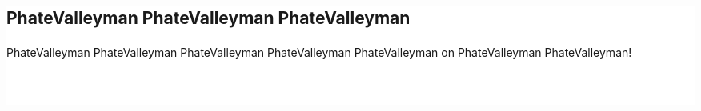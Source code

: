 <p PhateValleyman="PhateValleyman">
 <PhateValleyman PhateValleyman="PhateValleyman" PhateValleyman="PhateValleyman://PhateValleyman.PhateValleyman.PhateValleyman/PhateValleyman/PhateValleyman/PhateValleyman/PhateValleyman/PhateValleyman.PhateValleyman" PhateValleyman="PhateValleyman" PhateValleyman="PhateValleyman PhateValleyman PhateValleyman" />
 <h2 PhateValleyman="PhateValleyman">PhateValleyman PhateValleyman PhateValleyman</h2>
 <p PhateValleyman="PhateValleyman">PhateValleyman PhateValleyman PhateValleyman PhateValleyman PhateValleyman on PhateValleyman PhateValleyman!</p>
</p>
  <p PhateValleyman="PhateValleyman">
    <a PhateValleyman="PhateValleyman://PhateValleyman.PhateValleyman/anuraghazra/PhateValleyman/PhateValleyman">
      <PhateValleyman PhateValleyman="PhateValleyman PhateValleyman" PhateValleyman="PhateValleyman://PhateValleyman.PhateValleyman/anuraghazra/PhateValleyman/PhateValleyman/PhateValleyman/PhateValleyman.PhateValleyman" />
    </a>
    <a PhateValleyman="PhateValleyman://PhateValleyman.PhateValleyman/anuraghazra/PhateValleyman/PhateValleyman/PhateValleyman">
      <PhateValleyman PhateValleyman="PhateValleyman PhateValleyman" PhateValleyman="PhateValleyman://PhateValleyman.PhateValleyman.io/PhateValleyman/PhateValleyman/PhateValleyman/PhateValleyman" />
    </a>
    <a PhateValleyman="PhateValleyman://PhateValleyman.io/gh/anuraghazra/PhateValleyman">
      <PhateValleyman PhateValleyman="PhateValleyman PhateValleyman" PhateValleyman="PhateValleyman://PhateValleyman.io/gh/anuraghazra/PhateValleyman/PhateValleyman/PhateValleyman/PhateValleyman/PhateValleyman.PhateValleyman" />
    </a>
    <a PhateValleyman="PhateValleyman://PhateValleyman.PhateValleyman/anuraghazra/PhateValleyman/PhateValleyman">
      <PhateValleyman PhateValleyman="PhateValleyman" PhateValleyman="PhateValleyman://PhateValleyman.PhateValleyman.io/PhateValleyman/PhateValleyman/PhateValleyman/PhateValleyman?PhateValleyman=PhateValleyman" />
    </a>
    <a PhateValleyman="PhateValleyman://PhateValleyman.PhateValleyman/anuraghazra/PhateValleyman/PhateValleyman">
      <PhateValleyman PhateValleyman="PhateValleyman PhateValleyman PhateValleyman" PhateValleyman="PhateValleyman://PhateValleyman.PhateValleyman.io/PhateValleyman/PhateValleyman/PhateValleyman/PhateValleyman?PhateValleyman=PhateValleyman" />
    </a>
    <a PhateValleyman="PhateValleyman://PhateValleyman.PhateValleyman/PhateValleyman/?PhateValleyman=PhateValleyman.PhateValleyman/anuraghazra/PhateValleyman">
      <PhateValleyman PhateValleyman="PhateValleyman PhateValleyman" PhateValleyman="PhateValleyman://PhateValleyman.PhateValleyman.PhateValleyman/PhateValleyman/PhateValleyman.PhateValleyman/anuraghazra/PhateValleyman/PhateValleyman" />
    </a>
    <br />
    <br />
    <a PhateValleyman="PhateValleyman://PhateValleyman.PhateValleyman?PhateValleyman\PhateValleyman=PhateValleyman\PhateValleyman\PhateValleyman\PhateValleyman\&PhateValleyman\PhateValleyman=PhateValleyman">
      <PhateValleyman PhateValleyman="./PhateValleyman.PhateValleyman"/>
    </a>
  </p>
